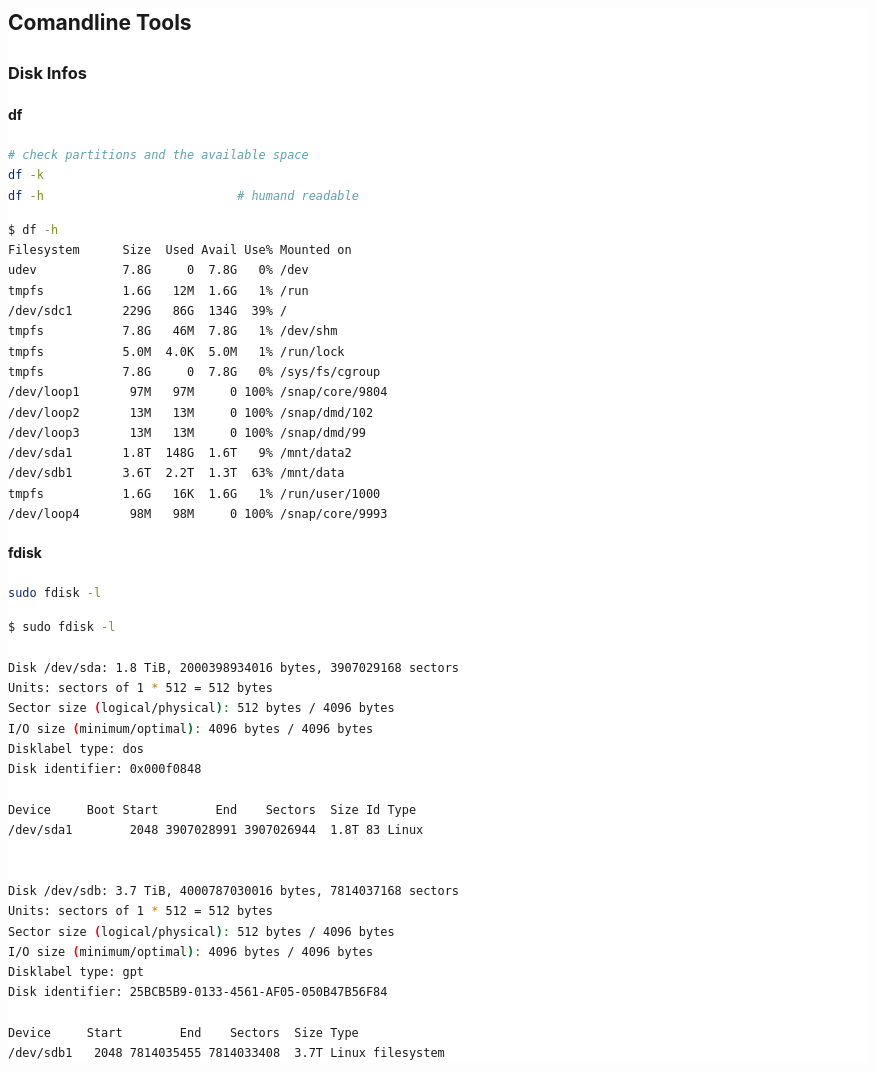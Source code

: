 ## Comandline Tools

### Disk Infos

#### df

``` bash title="df"
# check partitions and the available space
df -k
df -h                           # humand readable
```

``` bash title="df example"
$ df -h
Filesystem      Size  Used Avail Use% Mounted on
udev            7.8G     0  7.8G   0% /dev
tmpfs           1.6G   12M  1.6G   1% /run
/dev/sdc1       229G   86G  134G  39% /
tmpfs           7.8G   46M  7.8G   1% /dev/shm
tmpfs           5.0M  4.0K  5.0M   1% /run/lock
tmpfs           7.8G     0  7.8G   0% /sys/fs/cgroup
/dev/loop1       97M   97M     0 100% /snap/core/9804
/dev/loop2       13M   13M     0 100% /snap/dmd/102
/dev/loop3       13M   13M     0 100% /snap/dmd/99
/dev/sda1       1.8T  148G  1.6T   9% /mnt/data2
/dev/sdb1       3.6T  2.2T  1.3T  63% /mnt/data
tmpfs           1.6G   16K  1.6G   1% /run/user/1000
/dev/loop4       98M   98M     0 100% /snap/core/9993
```

#### fdisk

``` bash title="fdisk"
sudo fdisk -l
```

``` bash title="fdisk example"
$ sudo fdisk -l

Disk /dev/sda: 1.8 TiB, 2000398934016 bytes, 3907029168 sectors
Units: sectors of 1 * 512 = 512 bytes
Sector size (logical/physical): 512 bytes / 4096 bytes
I/O size (minimum/optimal): 4096 bytes / 4096 bytes
Disklabel type: dos
Disk identifier: 0x000f0848

Device     Boot Start        End    Sectors  Size Id Type
/dev/sda1        2048 3907028991 3907026944  1.8T 83 Linux


Disk /dev/sdb: 3.7 TiB, 4000787030016 bytes, 7814037168 sectors
Units: sectors of 1 * 512 = 512 bytes
Sector size (logical/physical): 512 bytes / 4096 bytes
I/O size (minimum/optimal): 4096 bytes / 4096 bytes
Disklabel type: gpt
Disk identifier: 25BCB5B9-0133-4561-AF05-050B47B56F84

Device     Start        End    Sectors  Size Type
/dev/sdb1   2048 7814035455 7814033408  3.7T Linux filesystem
```
